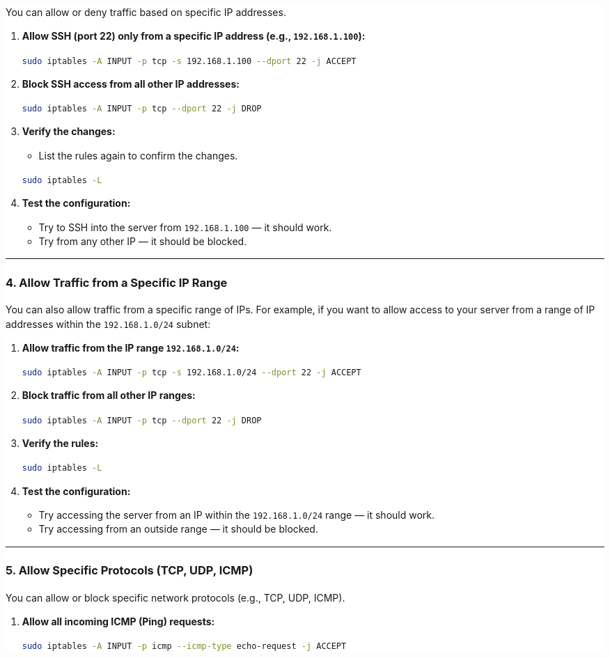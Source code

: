 You can allow or deny traffic based on specific IP addresses.

1. **Allow SSH (port 22) only from a specific IP address (e.g., `192.168.1.100`):**
   ```bash
   sudo iptables -A INPUT -p tcp -s 192.168.1.100 --dport 22 -j ACCEPT
   ```

2. **Block SSH access from all other IP addresses:**
   ```bash
   sudo iptables -A INPUT -p tcp --dport 22 -j DROP
   ```

3. **Verify the changes:**
   - List the rules again to confirm the changes.
   ```bash
   sudo iptables -L
   ```

4. **Test the configuration:**
   - Try to SSH into the server from `192.168.1.100` — it should work.
   - Try from any other IP — it should be blocked.

---

### **4. Allow Traffic from a Specific IP Range**

You can also allow traffic from a specific range of IPs. For example, if you want to allow access to your server from a range of IP addresses within the `192.168.1.0/24` subnet:

1. **Allow traffic from the IP range `192.168.1.0/24`:**
   ```bash
   sudo iptables -A INPUT -p tcp -s 192.168.1.0/24 --dport 22 -j ACCEPT
   ```

2. **Block traffic from all other IP ranges:**
   ```bash
   sudo iptables -A INPUT -p tcp --dport 22 -j DROP
   ```

3. **Verify the rules:**
   ```bash
   sudo iptables -L
   ```

4. **Test the configuration:**
   - Try accessing the server from an IP within the `192.168.1.0/24` range — it should work.
   - Try accessing from an outside range — it should be blocked.

---

### **5. Allow Specific Protocols (TCP, UDP, ICMP)**

You can allow or block specific network protocols (e.g., TCP, UDP, ICMP).

1. **Allow all incoming ICMP (Ping) requests:**
   ```bash
   sudo iptables -A INPUT -p icmp --icmp-type echo-request -j ACCEPT
   ```
